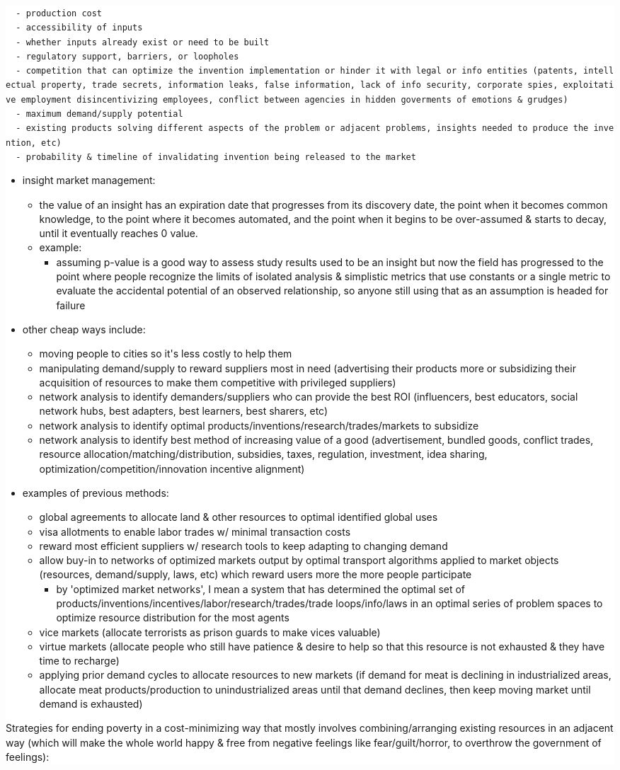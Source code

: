       - production cost
      - accessibility of inputs
      - whether inputs already exist or need to be built
      - regulatory support, barriers, or loopholes
      - competition that can optimize the invention implementation or hinder it with legal or info entities (patents, intellectual property, trade secrets, information leaks, false information, lack of info security, corporate spies, exploitative employment disincentivizing employees, conflict between agencies in hidden goverments of emotions & grudges)
      - maximum demand/supply potential
      - existing products solving different aspects of the problem or adjacent problems, insights needed to produce the invention, etc)
      - probability & timeline of invalidating invention being released to the market

  - insight market management:
    - the value of an insight has an expiration date that progresses from its discovery date, the point when it becomes common knowledge, to the point where it becomes automated, and the point when it begins to be over-assumed & starts to decay, until it eventually reaches 0 value.
    - example:
      - assuming p-value is a good way to assess study results used to be an insight but now the field has progressed to the point where people recognize the limits of isolated analysis & simplistic metrics that use constants or a single metric to evaluate the accidental potential of an observed relationship, so anyone still using that as an assumption is headed for failure

  - other cheap ways include:
    - moving people to cities so it's less costly to help them
    - manipulating demand/supply to reward suppliers most in need (advertising their products more or subsidizing their acquisition of resources to make them competitive with privileged suppliers)
    - network analysis to identify demanders/suppliers who can provide the best ROI (influencers, best educators, social network hubs, best adapters, best learners, best sharers, etc)
    - network analysis to identify optimal products/inventions/research/trades/markets to subsidize
    - network analysis to identify best method of increasing value of a good (advertisement, bundled goods, conflict trades, resource allocation/matching/distribution, subsidies, taxes, regulation, investment, idea sharing, optimization/competition/innovation incentive alignment)

  - examples of previous methods:
    - global agreements to allocate land & other resources to optimal identified global uses
    - visa allotments to enable labor trades w/ minimal transaction costs
    - reward most efficient suppliers w/ research tools to keep adapting to changing demand
    - allow buy-in to networks of optimized markets output by optimal transport algorithms applied to market objects (resources, demand/supply, laws, etc) which reward users more the more people participate
      - by 'optimized market networks', I mean a system that has determined the optimal set of products/inventions/incentives/labor/research/trades/trade loops/info/laws in an optimal series of problem spaces to optimize resource distribution for the most agents
    - vice markets (allocate terrorists as prison guards to make vices valuable)
    - virtue markets (allocate people who still have patience & desire to help so that this resource is not exhausted & they have time to recharge)
    - applying prior demand cycles to allocate resources to new markets (if demand for meat is declining in industrialized areas, allocate meat products/production to unindustrialized areas until that demand declines, then keep moving market until demand is exhausted)

Strategies for ending poverty in a cost-minimizing way that mostly involves combining/arranging existing resources in an adjacent way (which will make the whole world happy & free from negative feelings like fear/guilt/horror, to overthrow the government of feelings):
